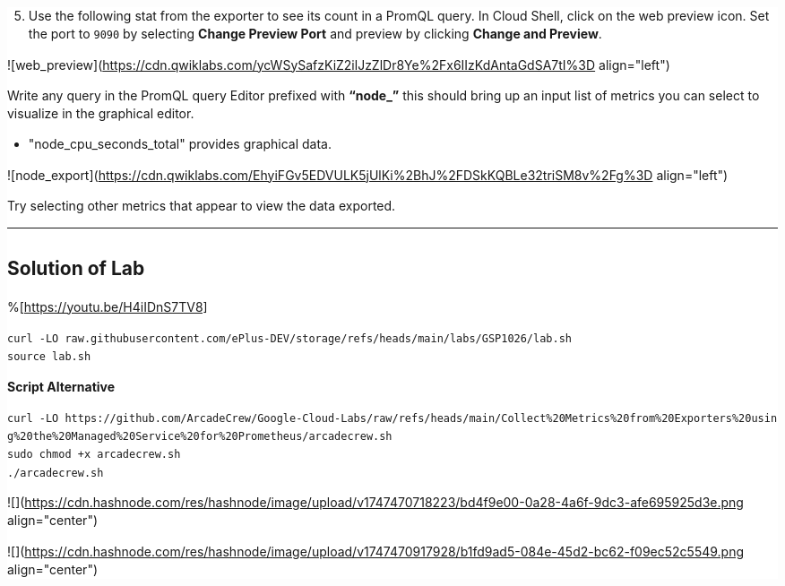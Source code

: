 5. Use the following stat from the exporter to see its count in a PromQL query. In Cloud Shell, click on the web preview icon. Set the port to `9090` by selecting **Change Preview Port** and preview by clicking **Change and Preview**.
    

![web_preview](https://cdn.qwiklabs.com/ycWSySafzKiZ2ilJzZlDr8Ye%2Fx6IIzKdAntaGdSA7tI%3D align="left")

Write any query in the PromQL query Editor prefixed with **“node\_”** this should bring up an input list of metrics you can select to visualize in the graphical editor.

* "node\_cpu\_seconds\_total" provides graphical data.
    

![node_export](https://cdn.qwiklabs.com/EhyiFGv5EDVULK5jUlKi%2BhJ%2FDSkKQBLe32triSM8v%2Fg%3D align="left")

Try selecting other metrics that appear to view the data exported.

---

## Solution of Lab

%[https://youtu.be/H4iIDnS7TV8] 

```apache
curl -LO raw.githubusercontent.com/ePlus-DEV/storage/refs/heads/main/labs/GSP1026/lab.sh
source lab.sh
```

**Script Alternative**

```apache
curl -LO https://github.com/ArcadeCrew/Google-Cloud-Labs/raw/refs/heads/main/Collect%20Metrics%20from%20Exporters%20using%20the%20Managed%20Service%20for%20Prometheus/arcadecrew.sh
sudo chmod +x arcadecrew.sh
./arcadecrew.sh
```

![](https://cdn.hashnode.com/res/hashnode/image/upload/v1747470718223/bd4f9e00-0a28-4a6f-9dc3-afe695925d3e.png align="center")

![](https://cdn.hashnode.com/res/hashnode/image/upload/v1747470917928/b1fd9ad5-084e-45d2-bc62-f09ec52c5549.png align="center")